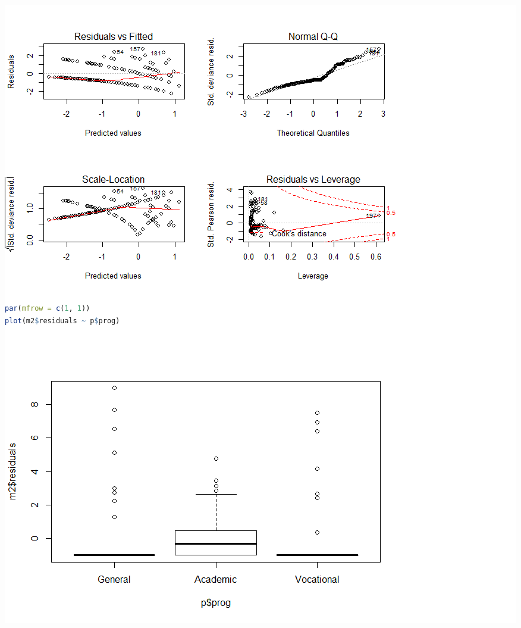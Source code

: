 ![](Final_Exam_by_TYPE_YOUR_NAME_HERE_with_solutions_files/figure-html/unnamed-chunk-14-2.png) 

```r
par(mfrow = c(1, 1))
plot(m2$residuals ~ p$prog)
```

![](Final_Exam_by_TYPE_YOUR_NAME_HERE_with_solutions_files/figure-html/unnamed-chunk-14-3.png) 
